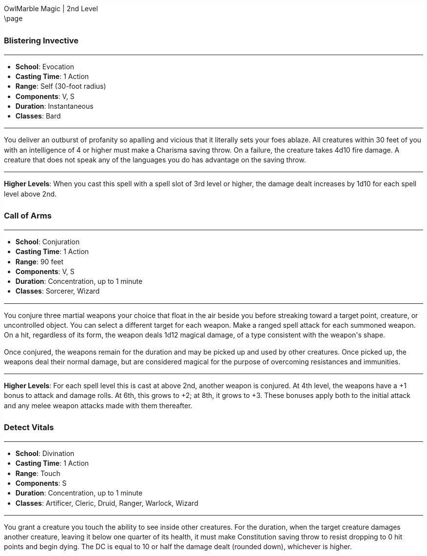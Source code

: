 <div class='footnote'>OwlMarble Magic | 2nd Level</div><div class='pageNumber auto'></div>\page

### Blistering Invective
___
- **School**: Evocation
- **Casting Time**: 1 Action
- **Range**: Self (30-foot radius)
- **Components**: V, S
- **Duration**: Instantaneous
- **Classes**: Bard
___
You deliver an outburst of profanity so apalling and vicious that it literally sets your foes ablaze.  All creatures within 30 feet of you with an intelligence of 4 or higher must make a Charisma saving throw.  On a failure, the creature takes 4d10 fire damage.  A creature that does not speak any of the languages you do has advantage on the saving throw.
___
**Higher Levels**: When you cast this spell with a spell slot of 3rd level or higher, the damage dealt increases by 1d10 for each spell level above 2nd.

### Call of Arms
___
- **School**: Conjuration
- **Casting Time**: 1 Action
- **Range**: 90 feet
- **Components**: V, S
- **Duration**: Concentration, up to 1 minute
- **Classes**: Sorcerer, Wizard
___
You conjure three martial weapons your choice that float in the air beside you before streaking toward a target point, creature, or uncontrolled object.  You can select a different target for each weapon.  Make a ranged spell attack for each summoned weapon.  On a hit, regardless of its form, the weapon deals 1d12 magical damage, of a type consistent with the weapon's shape.

Once conjured, the weapons remain for the duration and may be picked up and used by other creatures.  Once picked up, the weapons deal their normal damage, but are considered magical for the purpose of overcoming resistances and immunities.
___
**Higher Levels**: For each spell level this is cast at above 2nd, another weapon is conjured.  At 4th level, the weapons have a +1 bonus to attack and damage rolls.  At 6th, this grows to +2; at 8th, it grows to +3.  These bonuses apply both to the initial attack and any melee weapon attacks made with them thereafter.


### Detect Vitals
___
- **School**: Divination
- **Casting Time**: 1 Action
- **Range**: Touch
- **Components**: S
- **Duration**: Concentration, up to 1 minute
- **Classes**: Artificer, Cleric, Druid, Ranger, Warlock, Wizard
___
You grant a creature you touch the ability to see inside other creatures.  For the duration, when the target creature damages another creature, leaving it below one quarter of its health, it must make Constitution saving throw to resist dropping to 0 hit points and begin dying.  The DC is equal to 10 or half the damage dealt (rounded down), whichever is higher.
